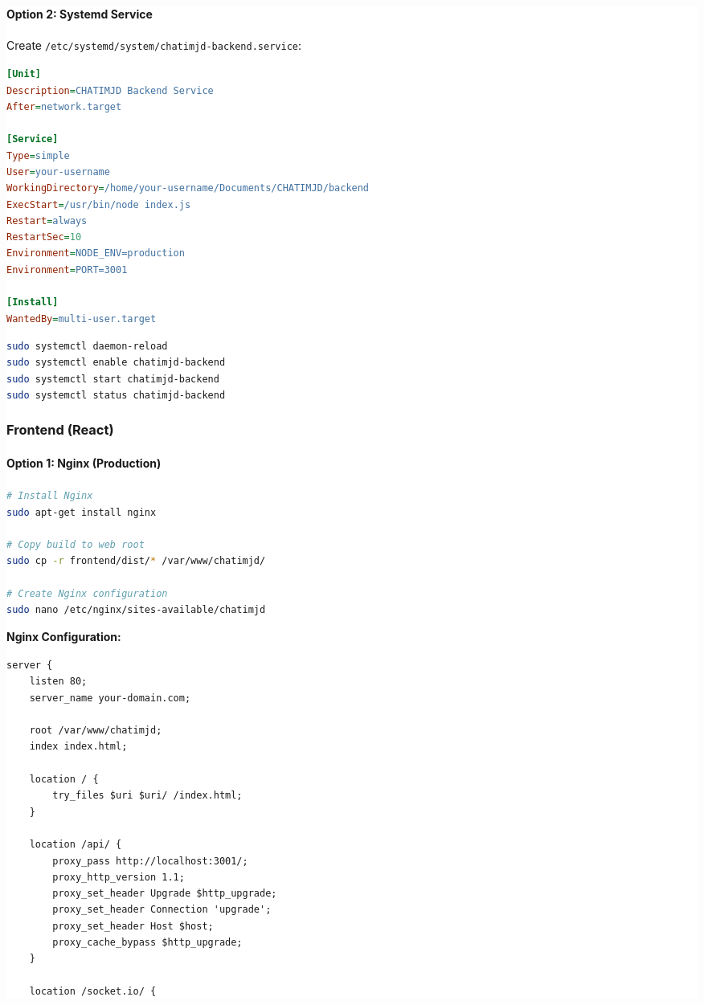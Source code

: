 #### Option 2: Systemd Service
Create `/etc/systemd/system/chatimjd-backend.service`:
```ini
[Unit]
Description=CHATIMJD Backend Service
After=network.target

[Service]
Type=simple
User=your-username
WorkingDirectory=/home/your-username/Documents/CHATIMJD/backend
ExecStart=/usr/bin/node index.js
Restart=always
RestartSec=10
Environment=NODE_ENV=production
Environment=PORT=3001

[Install]
WantedBy=multi-user.target
```

```bash
sudo systemctl daemon-reload
sudo systemctl enable chatimjd-backend
sudo systemctl start chatimjd-backend
sudo systemctl status chatimjd-backend
```

### Frontend (React)

#### Option 1: Nginx (Production)
```bash
# Install Nginx
sudo apt-get install nginx

# Copy build to web root
sudo cp -r frontend/dist/* /var/www/chatimjd/

# Create Nginx configuration
sudo nano /etc/nginx/sites-available/chatimjd
```

**Nginx Configuration:**
```nginx
server {
    listen 80;
    server_name your-domain.com;
    
    root /var/www/chatimjd;
    index index.html;
    
    location / {
        try_files $uri $uri/ /index.html;
    }
    
    location /api/ {
        proxy_pass http://localhost:3001/;
        proxy_http_version 1.1;
        proxy_set_header Upgrade $http_upgrade;
        proxy_set_header Connection 'upgrade';
        proxy_set_header Host $host;
        proxy_cache_bypass $http_upgrade;
    }
    
    location /socket.io/ {
```